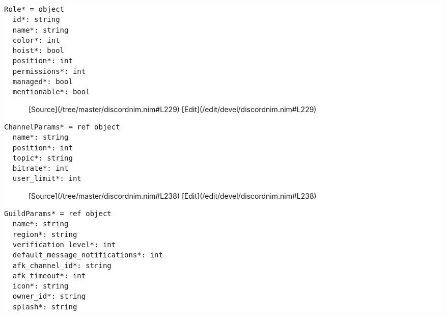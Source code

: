 <pre><span class="Identifier">Role</span><span class="Operator">*</span> <span class="Other">=</span> <span class="Keyword">object</span>
  <span class="Identifier">id</span><span class="Operator">*</span><span class="Other">:</span> <span class="Identifier">string</span>
  <span class="Identifier">name</span><span class="Operator">*</span><span class="Other">:</span> <span class="Identifier">string</span>
  <span class="Identifier">color</span><span class="Operator">*</span><span class="Other">:</span> <span class="Identifier">int</span>
  <span class="Identifier">hoist</span><span class="Operator">*</span><span class="Other">:</span> <span class="Identifier">bool</span>
  <span class="Identifier">position</span><span class="Operator">*</span><span class="Other">:</span> <span class="Identifier">int</span>
  <span class="Identifier">permissions</span><span class="Operator">*</span><span class="Other">:</span> <span class="Identifier">int</span>
  <span class="Identifier">managed</span><span class="Operator">*</span><span class="Other">:</span> <span class="Identifier">bool</span>
  <span class="Identifier">mentionable</span><span class="Operator">*</span><span class="Other">:</span> <span class="Identifier">bool</span>
</pre>

</dt>

<dd>  [Source](/tree/master/discordnim.nim#L229) [Edit](/edit/devel/discordnim.nim#L229)</dd>

<dt id="ChannelParams"><a name="ChannelParams"></a>

<pre><span class="Identifier">ChannelParams</span><span class="Operator">*</span> <span class="Other">=</span> <span class="Keyword">ref</span> <span class="Keyword">object</span>
  <span class="Identifier">name</span><span class="Operator">*</span><span class="Other">:</span> <span class="Identifier">string</span>
  <span class="Identifier">position</span><span class="Operator">*</span><span class="Other">:</span> <span class="Identifier">int</span>
  <span class="Identifier">topic</span><span class="Operator">*</span><span class="Other">:</span> <span class="Identifier">string</span>
  <span class="Identifier">bitrate</span><span class="Operator">*</span><span class="Other">:</span> <span class="Identifier">int</span>
  <span class="Identifier">user_limit</span><span class="Operator">*</span><span class="Other">:</span> <span class="Identifier">int</span>
</pre>

</dt>

<dd>  [Source](/tree/master/discordnim.nim#L238) [Edit](/edit/devel/discordnim.nim#L238)</dd>

<dt id="GuildParams"><a name="GuildParams"></a>

<pre><span class="Identifier">GuildParams</span><span class="Operator">*</span> <span class="Other">=</span> <span class="Keyword">ref</span> <span class="Keyword">object</span>
  <span class="Identifier">name</span><span class="Operator">*</span><span class="Other">:</span> <span class="Identifier">string</span>
  <span class="Identifier">region</span><span class="Operator">*</span><span class="Other">:</span> <span class="Identifier">string</span>
  <span class="Identifier">verification_level</span><span class="Operator">*</span><span class="Other">:</span> <span class="Identifier">int</span>
  <span class="Identifier">default_message_notifications</span><span class="Operator">*</span><span class="Other">:</span> <span class="Identifier">int</span>
  <span class="Identifier">afk_channel_id</span><span class="Operator">*</span><span class="Other">:</span> <span class="Identifier">string</span>
  <span class="Identifier">afk_timeout</span><span class="Operator">*</span><span class="Other">:</span> <span class="Identifier">int</span>
  <span class="Identifier">icon</span><span class="Operator">*</span><span class="Other">:</span> <span class="Identifier">string</span>
  <span class="Identifier">owner_id</span><span class="Operator">*</span><span class="Other">:</span> <span class="Identifier">string</span>
  <span class="Identifier">splash</span><span class="Operator">*</span><span class="Other">:</span> <span class="Identifier">string</span>
</pre>

